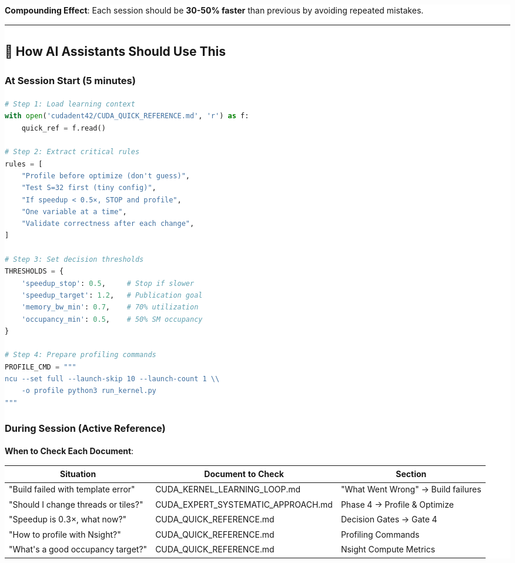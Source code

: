 **Compounding Effect**: Each session should be **30-50% faster** than previous by avoiding repeated mistakes.

---

## 🤖 How AI Assistants Should Use This

### At Session Start (5 minutes)

```python
# Step 1: Load learning context
with open('cudadent42/CUDA_QUICK_REFERENCE.md', 'r') as f:
    quick_ref = f.read()
    
# Step 2: Extract critical rules
rules = [
    "Profile before optimize (don't guess)",
    "Test S=32 first (tiny config)",
    "If speedup < 0.5×, STOP and profile",
    "One variable at a time",
    "Validate correctness after each change",
]

# Step 3: Set decision thresholds
THRESHOLDS = {
    'speedup_stop': 0.5,     # Stop if slower
    'speedup_target': 1.2,   # Publication goal
    'memory_bw_min': 0.7,    # 70% utilization
    'occupancy_min': 0.5,    # 50% SM occupancy
}

# Step 4: Prepare profiling commands
PROFILE_CMD = """
ncu --set full --launch-skip 10 --launch-count 1 \\
    -o profile python3 run_kernel.py
"""
```

### During Session (Active Reference)

**When to Check Each Document**:

| Situation | Document to Check | Section |
|-----------|-------------------|---------|
| "Build failed with template error" | CUDA_KERNEL_LEARNING_LOOP.md | "What Went Wrong" → Build failures |
| "Should I change threads or tiles?" | CUDA_EXPERT_SYSTEMATIC_APPROACH.md | Phase 4 → Profile & Optimize |
| "Speedup is 0.3×, what now?" | CUDA_QUICK_REFERENCE.md | Decision Gates → Gate 4 |
| "How to profile with Nsight?" | CUDA_QUICK_REFERENCE.md | Profiling Commands |
| "What's a good occupancy target?" | CUDA_QUICK_REFERENCE.md | Nsight Compute Metrics |
